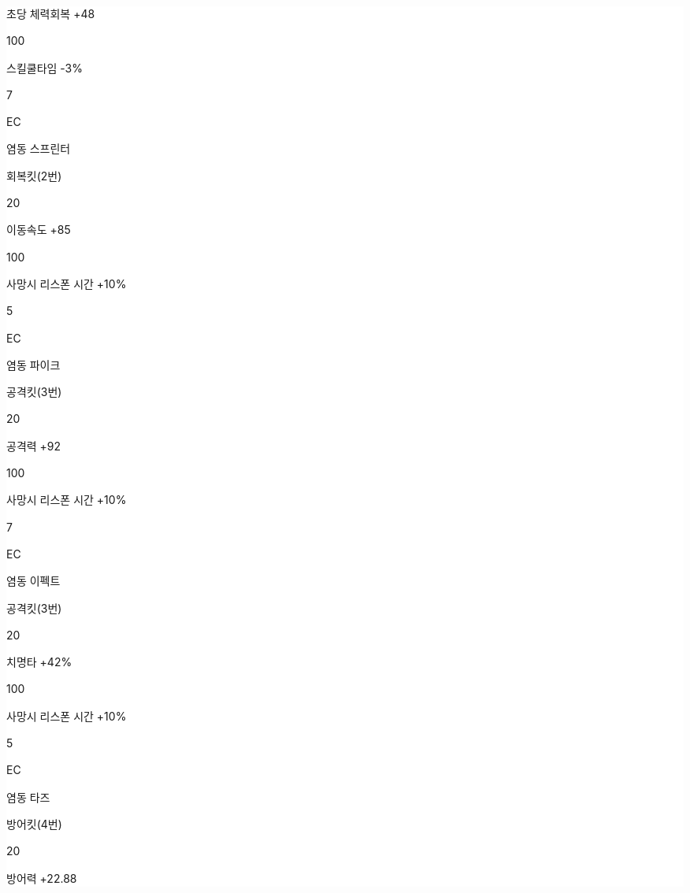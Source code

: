 초당 체력회복 +48

100

스킬쿨타임 -3%

7

EC

염동 스프린터

회복킷(2번)

20

이동속도 +85

100

사망시 리스폰 시간 +10%

5

EC

염동 파이크

공격킷(3번)

20

공격력 +92

100

사망시 리스폰 시간 +10%

7

EC

염동 이펙트

공격킷(3번)

20

치명타 +42%

100

사망시 리스폰 시간 +10%

5

EC

염동 타즈

방어킷(4번)

20

방어력 +22.88
